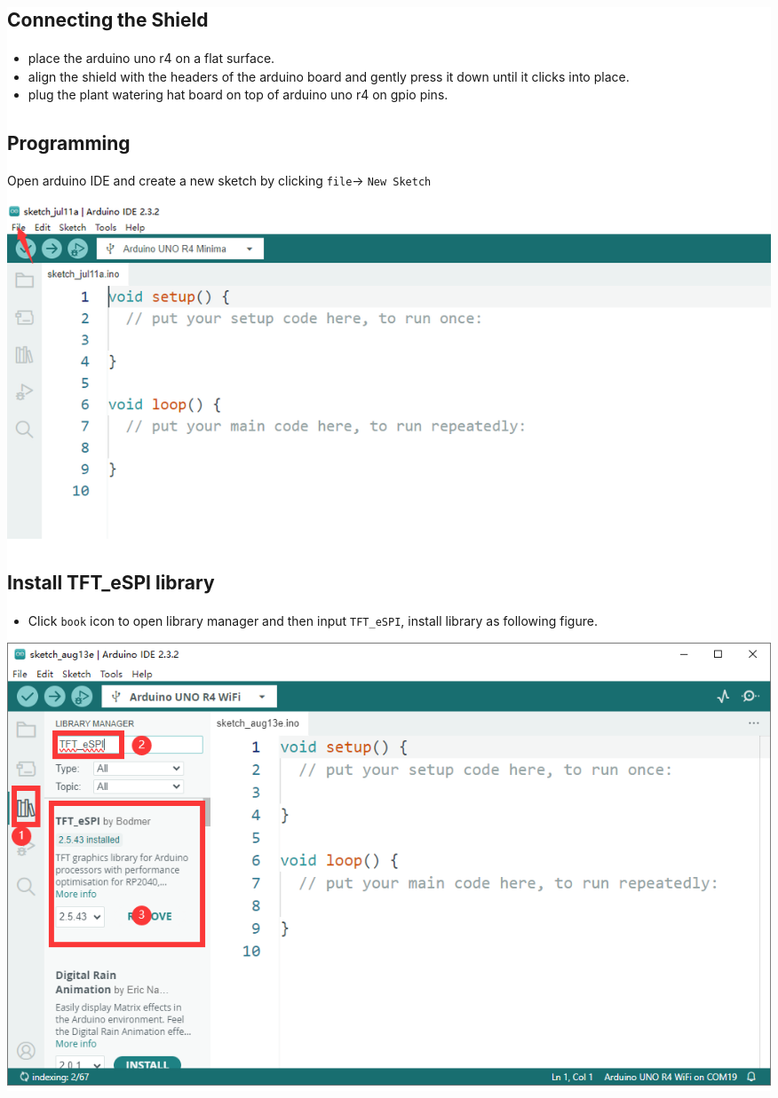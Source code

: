 ## Connecting the Shield

- place the arduino uno r4 on a flat surface.
- align the shield with the headers of the arduino board and gently press it down until it clicks into place.
- plug the plant watering hat board on top of arduino uno r4 on gpio pins. 

## Programming 

Open arduino IDE and create a new sketch by clicking `file`-> `New Sketch` 

![new sketch](./imgs/pwk01.png)

## Install TFT_eSPI library 

* Click `book` icon to open library manager and then input `TFT_eSPI`, install
library as following figure.

![install library](./imgs/install_tft_espi_library.png)